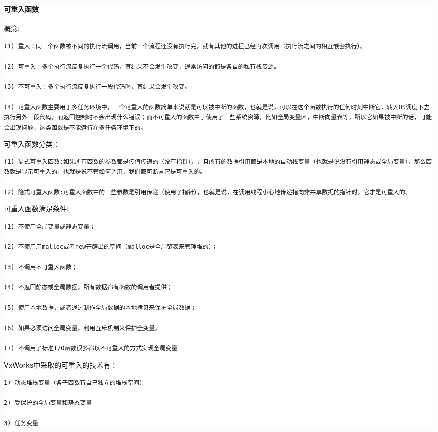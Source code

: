 #### 可重入函数

概念:

```
(1) 重入：同一个函数被不同的执行流调用，当前一个流程还没有执行完，就有其他的进程已经再次调用（执行流之间的相互嵌套执行）。

(2) 可重入：多个执行流反复执行一个代码，其结果不会发生改变，通常访问的都是各自的私有栈资源。

(3) 不可重入：多个执行流反复执行一段代码时，其结果会发生改变。

(4) 可重入函数主要用于多任务环境中，一个可重入的函数简单来说就是可以被中断的函数，也就是说，可以在这个函数执行的任何时刻中断它，转入OS调度下去执行另外一段代码，而返回控制时不会出现什么错误；而不可重入的函数由于使用了一些系统资源，比如全局变量区，中断向量表等，所以它如果被中断的话，可能会出现问题，这类函数是不能运行在多任务环境下的。
```



可重入函数分类：

```
(1) 显式可重入函数:如果所有函数的参数都是传值传递的（没有指针），并且所有的数据引用都是本地的自动栈变量（也就是说没有引用静态或全局变量），那么函数就是显示可重入的，也就是说不管如何调用，我们都可断言它是可重入的。

(2) 隐式可重入函数:可重入函数中的一些参数是引用传递（使用了指针），也就是说，在调用线程小心地传递指向非共享数据的指针时，它才是可重入的。
```



可重入函数满足条件:

```
(1) 不使用全局变量或静态变量；

(2) 不使用用malloc或者new开辟出的空间（malloc是全局链表来管理堆的）；

(3) 不调用不可重入函数；

(4) 不返回静态或全局数据，所有数据都有函数的调用者提供；

(5) 使用本地数据，或者通过制作全局数据的本地拷贝来保护全局数据；

(6) 如果必须访问全局变量，利用互斥机制来保护全变量。

(7) 不调用了标准I/O函数很多都以不可重入的方式实现全局变量
```



VxWorks中采取的可重入的技术有：

```
1) 动态堆栈变量（各子函数有自己独立的堆栈空间）

2) 受保护的全局变量和静态变量

3) 任务变量
```

